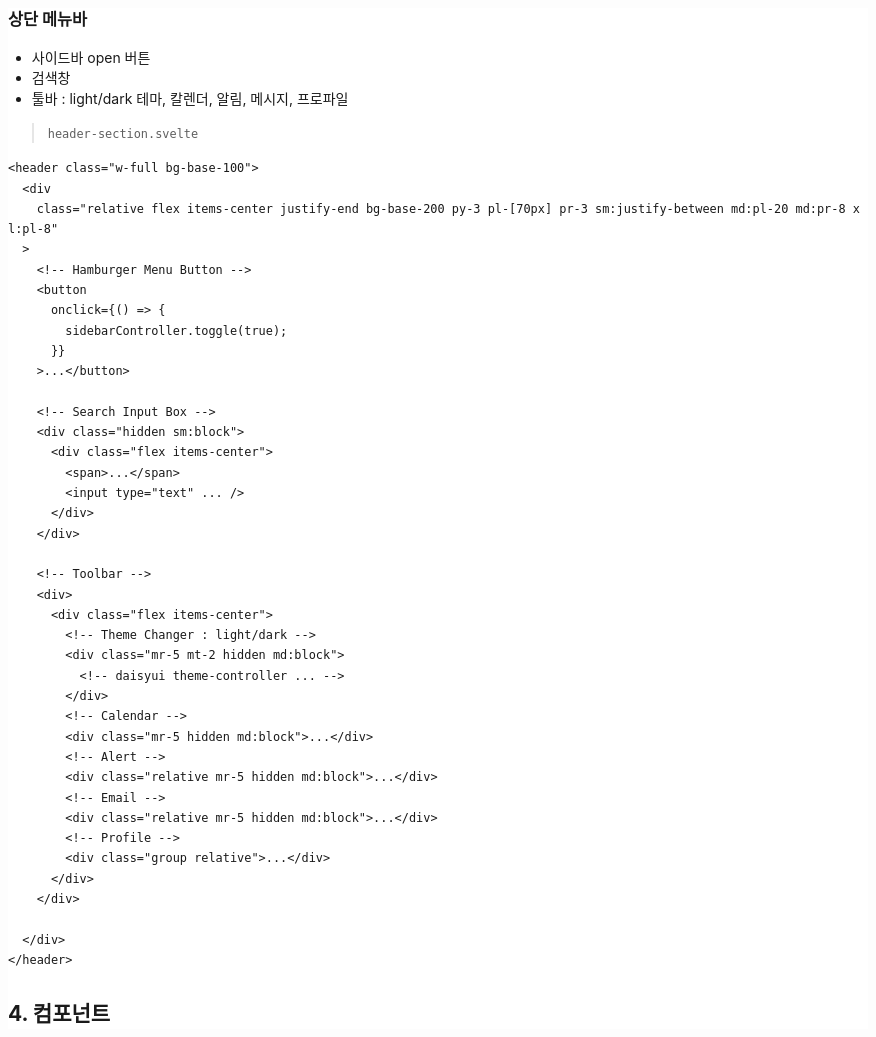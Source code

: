 ### 상단 메뉴바 

- 사이드바 open 버튼
- 검색창
- 툴바 : light/dark 테마, 칼렌더, 알림, 메시지, 프로파일

> `header-section.svelte`

```svelte
<header class="w-full bg-base-100">
  <div
    class="relative flex items-center justify-end bg-base-200 py-3 pl-[70px] pr-3 sm:justify-between md:pl-20 md:pr-8 xl:pl-8"
  >
    <!-- Hamburger Menu Button -->
    <button
      onclick={() => {
        sidebarController.toggle(true);
      }}
    >...</button>

    <!-- Search Input Box -->
    <div class="hidden sm:block">
      <div class="flex items-center">
        <span>...</span>
        <input type="text" ... />
      </div>
    </div>

    <!-- Toolbar -->
    <div>
      <div class="flex items-center">
        <!-- Theme Changer : light/dark -->
        <div class="mr-5 mt-2 hidden md:block">
          <!-- daisyui theme-controller ... -->
        </div>
        <!-- Calendar -->
        <div class="mr-5 hidden md:block">...</div>
        <!-- Alert -->
        <div class="relative mr-5 hidden md:block">...</div>
        <!-- Email -->
        <div class="relative mr-5 hidden md:block">...</div>
        <!-- Profile -->
        <div class="group relative">...</div>       
      </div>
    </div>

  </div>
</header>  
```


## 4. 컴포넌트
